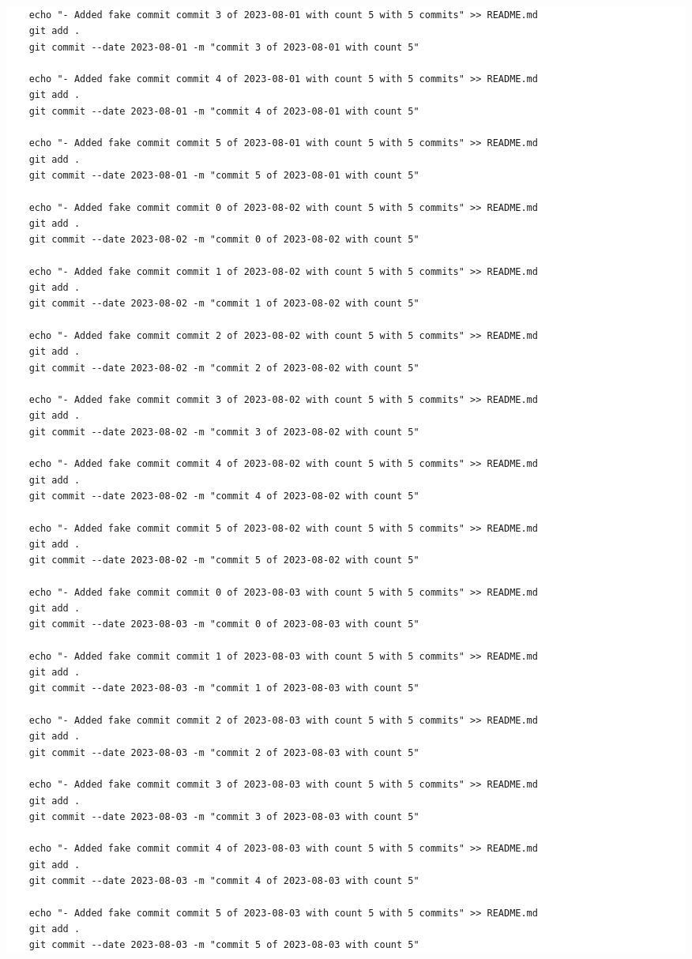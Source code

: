         echo "- Added fake commit commit 3 of 2023-08-01 with count 5 with 5 commits" >> README.md
        git add .
        git commit --date 2023-08-01 -m "commit 3 of 2023-08-01 with count 5"
        
        echo "- Added fake commit commit 4 of 2023-08-01 with count 5 with 5 commits" >> README.md
        git add .
        git commit --date 2023-08-01 -m "commit 4 of 2023-08-01 with count 5"
        
        echo "- Added fake commit commit 5 of 2023-08-01 with count 5 with 5 commits" >> README.md
        git add .
        git commit --date 2023-08-01 -m "commit 5 of 2023-08-01 with count 5"
        
        echo "- Added fake commit commit 0 of 2023-08-02 with count 5 with 5 commits" >> README.md
        git add .
        git commit --date 2023-08-02 -m "commit 0 of 2023-08-02 with count 5"
        
        echo "- Added fake commit commit 1 of 2023-08-02 with count 5 with 5 commits" >> README.md
        git add .
        git commit --date 2023-08-02 -m "commit 1 of 2023-08-02 with count 5"
        
        echo "- Added fake commit commit 2 of 2023-08-02 with count 5 with 5 commits" >> README.md
        git add .
        git commit --date 2023-08-02 -m "commit 2 of 2023-08-02 with count 5"
        
        echo "- Added fake commit commit 3 of 2023-08-02 with count 5 with 5 commits" >> README.md
        git add .
        git commit --date 2023-08-02 -m "commit 3 of 2023-08-02 with count 5"
        
        echo "- Added fake commit commit 4 of 2023-08-02 with count 5 with 5 commits" >> README.md
        git add .
        git commit --date 2023-08-02 -m "commit 4 of 2023-08-02 with count 5"
        
        echo "- Added fake commit commit 5 of 2023-08-02 with count 5 with 5 commits" >> README.md
        git add .
        git commit --date 2023-08-02 -m "commit 5 of 2023-08-02 with count 5"
        
        echo "- Added fake commit commit 0 of 2023-08-03 with count 5 with 5 commits" >> README.md
        git add .
        git commit --date 2023-08-03 -m "commit 0 of 2023-08-03 with count 5"
        
        echo "- Added fake commit commit 1 of 2023-08-03 with count 5 with 5 commits" >> README.md
        git add .
        git commit --date 2023-08-03 -m "commit 1 of 2023-08-03 with count 5"
        
        echo "- Added fake commit commit 2 of 2023-08-03 with count 5 with 5 commits" >> README.md
        git add .
        git commit --date 2023-08-03 -m "commit 2 of 2023-08-03 with count 5"
        
        echo "- Added fake commit commit 3 of 2023-08-03 with count 5 with 5 commits" >> README.md
        git add .
        git commit --date 2023-08-03 -m "commit 3 of 2023-08-03 with count 5"
        
        echo "- Added fake commit commit 4 of 2023-08-03 with count 5 with 5 commits" >> README.md
        git add .
        git commit --date 2023-08-03 -m "commit 4 of 2023-08-03 with count 5"
        
        echo "- Added fake commit commit 5 of 2023-08-03 with count 5 with 5 commits" >> README.md
        git add .
        git commit --date 2023-08-03 -m "commit 5 of 2023-08-03 with count 5"
        